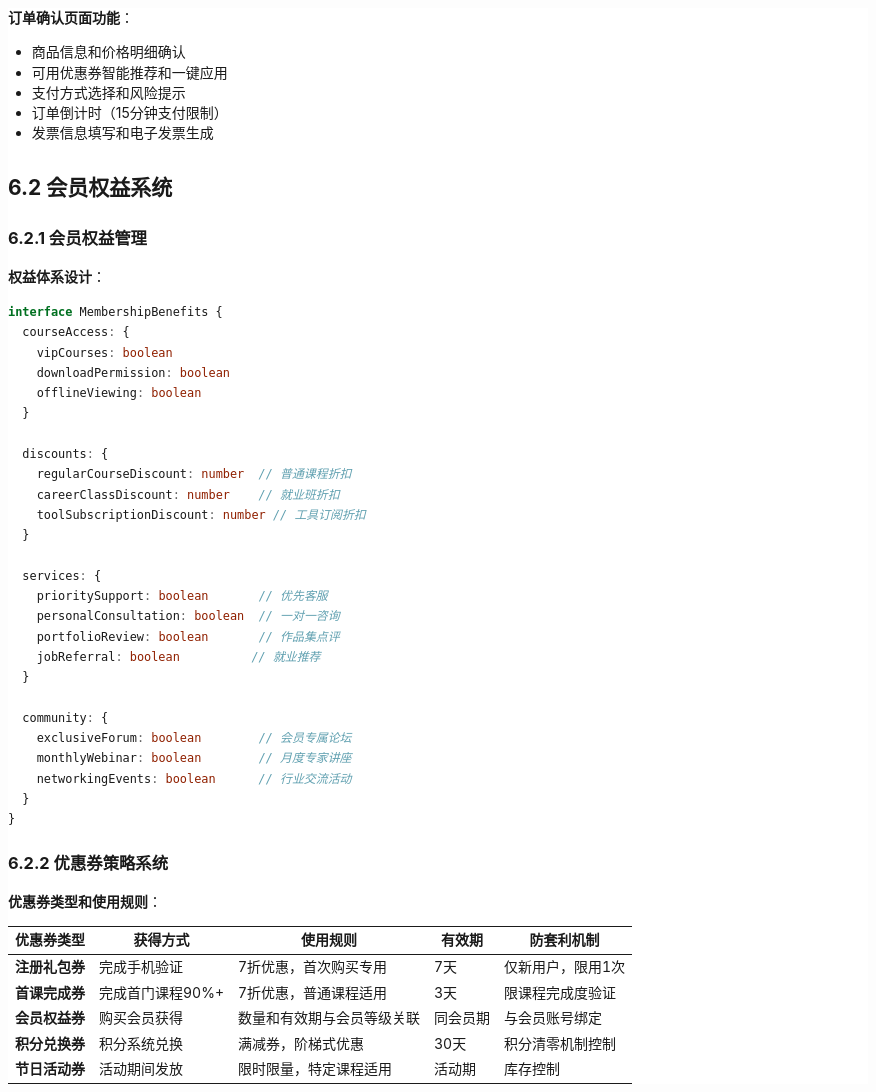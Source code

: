 
**订单确认页面功能**：
- 商品信息和价格明细确认
- 可用优惠券智能推荐和一键应用
- 支付方式选择和风险提示
- 订单倒计时（15分钟支付限制）
- 发票信息填写和电子发票生成

## 6.2 会员权益系统

### 6.2.1 会员权益管理

**权益体系设计**：
```typescript
interface MembershipBenefits {
  courseAccess: {
    vipCourses: boolean
    downloadPermission: boolean
    offlineViewing: boolean
  }
  
  discounts: {
    regularCourseDiscount: number  // 普通课程折扣
    careerClassDiscount: number    // 就业班折扣
    toolSubscriptionDiscount: number // 工具订阅折扣
  }
  
  services: {
    prioritySupport: boolean       // 优先客服
    personalConsultation: boolean  // 一对一咨询
    portfolioReview: boolean       // 作品集点评
    jobReferral: boolean          // 就业推荐
  }
  
  community: {
    exclusiveForum: boolean        // 会员专属论坛
    monthlyWebinar: boolean        // 月度专家讲座
    networkingEvents: boolean      // 行业交流活动
  }
}
```

### 6.2.2 优惠券策略系统

**优惠券类型和使用规则**：

| 优惠券类型 | 获得方式 | 使用规则 | 有效期 | 防套利机制 |
|------------|----------|----------|--------|------------|
| **注册礼包券** | 完成手机验证 | 7折优惠，首次购买专用 | 7天 | 仅新用户，限用1次 |
| **首课完成券** | 完成首门课程90%+ | 7折优惠，普通课程适用 | 3天 | 限课程完成度验证 |
| **会员权益券** | 购买会员获得 | 数量和有效期与会员等级关联 | 同会员期 | 与会员账号绑定 |
| **积分兑换券** | 积分系统兑换 | 满减券，阶梯式优惠 | 30天 | 积分清零机制控制 |
| **节日活动券** | 活动期间发放 | 限时限量，特定课程适用 | 活动期 | 库存控制 |
